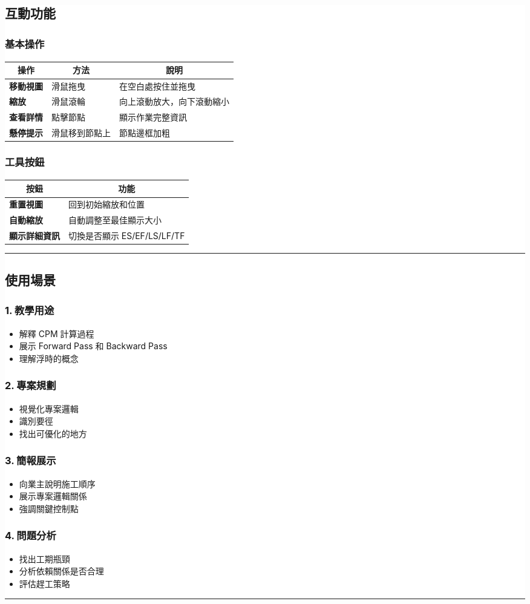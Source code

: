 ## 互動功能

### 基本操作

| 操作 | 方法 | 說明 |
|------|------|------|
| **移動視圖** | 滑鼠拖曳 | 在空白處按住並拖曳 |
| **縮放** | 滑鼠滾輪 | 向上滾動放大，向下滾動縮小 |
| **查看詳情** | 點擊節點 | 顯示作業完整資訊 |
| **懸停提示** | 滑鼠移到節點上 | 節點邊框加粗 |

### 工具按鈕

| 按鈕 | 功能 |
|------|------|
| **重置視圖** | 回到初始縮放和位置 |
| **自動縮放** | 自動調整至最佳顯示大小 |
| **顯示詳細資訊** | 切換是否顯示 ES/EF/LS/LF/TF |

---

## 使用場景

### 1. 教學用途
- 解釋 CPM 計算過程
- 展示 Forward Pass 和 Backward Pass
- 理解浮時的概念

### 2. 專案規劃
- 視覺化專案邏輯
- 識別要徑
- 找出可優化的地方

### 3. 簡報展示
- 向業主說明施工順序
- 展示專案邏輯關係
- 強調關鍵控制點

### 4. 問題分析
- 找出工期瓶頸
- 分析依賴關係是否合理
- 評估趕工策略

---

